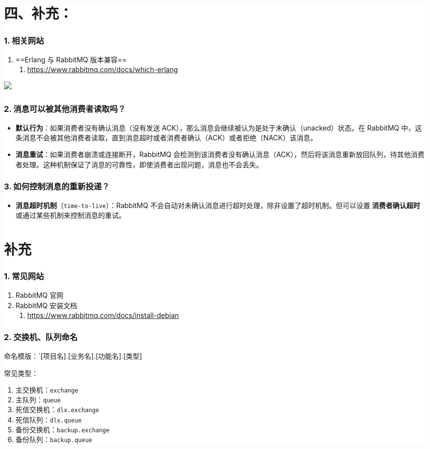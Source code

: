 









# 四、补充：

### 1. 相关网站

1. ==Erlang 与 RabbitMQ 版本兼容==
	1. https://www.rabbitmq.com/docs/which-erlang





![](image-20250511104732641.png)



### 2. **消息可以被其他消费者读取吗？**

- **默认行为**：如果消费者没有确认消息（没有发送 ACK），那么消息会继续被认为是处于未确认（unacked）状态。在 RabbitMQ 中，这条消息不会被其他消费者读取，直到消息超时或者消费者确认（ACK）或者拒绝（NACK）该消息。
    
- **消息重试**：如果消费者崩溃或连接断开，RabbitMQ 会检测到该消费者没有确认消息（ACK），然后将该消息重新放回队列，待其他消费者处理。这种机制保证了消息的可靠性，即使消费者出现问题，消息也不会丢失。
    

### 3. **如何控制消息的重新投递？**

- **消息超时机制**（`time-to-live`）：RabbitMQ 不会自动对未确认消息进行超时处理，除非设置了超时机制。但可以设置 **消费者确认超时** 或通过某些机制来控制消息的重试。











# 补充

### 1. 常见网站

1. RabbitMQ 官网
2. RabbitMQ 安装文档
	1. https://www.rabbitmq.com/docs/install-debian

### 2. 交换机、队列命名

命名模版：`[项目名].[业务名].[功能名].[类型]

常见类型：
1. 主交换机：`exchange`
2. 主队列：`queue`
3. 死信交换机：`dlx.exchange`
4. 死信队列：`dlx.queue`
5. 备份交换机：`backup.exchange`
6. 备份队列：`backup.queue`

